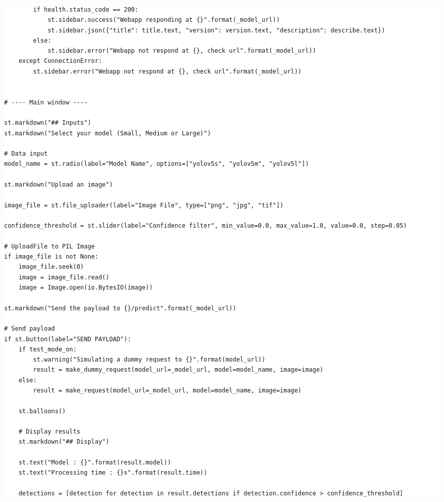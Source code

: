             if health.status_code == 200:
                st.sidebar.success("Webapp responding at {}".format(_model_url))
                st.sidebar.json({"title": title.text, "version": version.text, "description": describe.text})
            else:
                st.sidebar.error("Webapp not respond at {}, check url".format(_model_url))
        except ConnectionError:
            st.sidebar.error("Webapp not respond at {}, check url".format(_model_url))


    # ---- Main window ----

    st.markdown("## Inputs")
    st.markdown("Select your model (Small, Medium or Large)")

    # Data input
    model_name = st.radio(label="Model Name", options=["yolov5s", "yolov5m", "yolov5l"])

    st.markdown("Upload an image")

    image_file = st.file_uploader(label="Image File", type=["png", "jpg", "tif"])

    confidence_threshold = st.slider(label="Confidence filter", min_value=0.0, max_value=1.0, value=0.0, step=0.05)

    # UploadFile to PIL Image
    if image_file is not None:
        image_file.seek(0)
        image = image_file.read()
        image = Image.open(io.BytesIO(image))

    st.markdown("Send the payload to {}/predict".format(_model_url))

    # Send payload
    if st.button(label="SEND PAYLOAD"):
        if test_mode_on:
            st.warning("Simulating a dummy request to {}".format(model_url))
            result = make_dummy_request(model_url=_model_url, model=model_name, image=image)
        else:
            result = make_request(model_url=_model_url, model=model_name, image=image)

        st.balloons()

        # Display results
        st.markdown("## Display")

        st.text("Model : {}".format(result.model))
        st.text("Processing time : {}s".format(result.time))

        detections = [detection for detection in result.detections if detection.confidence > confidence_threshold]
